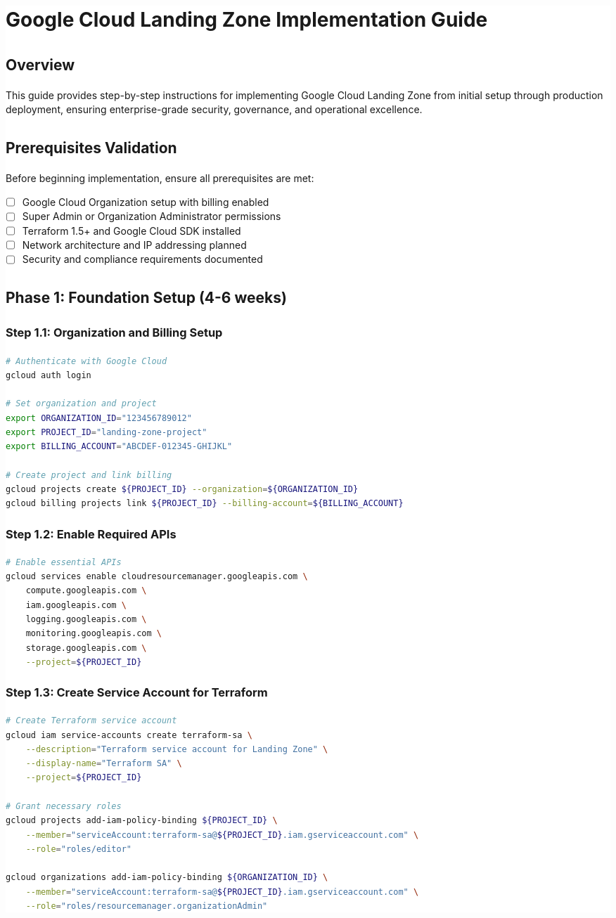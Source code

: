 # Google Cloud Landing Zone Implementation Guide

## Overview
This guide provides step-by-step instructions for implementing Google Cloud Landing Zone from initial setup through production deployment, ensuring enterprise-grade security, governance, and operational excellence.

## Prerequisites Validation
Before beginning implementation, ensure all prerequisites are met:
- [ ] Google Cloud Organization setup with billing enabled
- [ ] Super Admin or Organization Administrator permissions
- [ ] Terraform 1.5+ and Google Cloud SDK installed
- [ ] Network architecture and IP addressing planned
- [ ] Security and compliance requirements documented

## Phase 1: Foundation Setup (4-6 weeks)

### Step 1.1: Organization and Billing Setup
```bash
# Authenticate with Google Cloud
gcloud auth login

# Set organization and project
export ORGANIZATION_ID="123456789012"
export PROJECT_ID="landing-zone-project"
export BILLING_ACCOUNT="ABCDEF-012345-GHIJKL"

# Create project and link billing
gcloud projects create ${PROJECT_ID} --organization=${ORGANIZATION_ID}
gcloud billing projects link ${PROJECT_ID} --billing-account=${BILLING_ACCOUNT}
```

### Step 1.2: Enable Required APIs
```bash
# Enable essential APIs
gcloud services enable cloudresourcemanager.googleapis.com \
    compute.googleapis.com \
    iam.googleapis.com \
    logging.googleapis.com \
    monitoring.googleapis.com \
    storage.googleapis.com \
    --project=${PROJECT_ID}
```

### Step 1.3: Create Service Account for Terraform
```bash
# Create Terraform service account
gcloud iam service-accounts create terraform-sa \
    --description="Terraform service account for Landing Zone" \
    --display-name="Terraform SA" \
    --project=${PROJECT_ID}

# Grant necessary roles
gcloud projects add-iam-policy-binding ${PROJECT_ID} \
    --member="serviceAccount:terraform-sa@${PROJECT_ID}.iam.gserviceaccount.com" \
    --role="roles/editor"

gcloud organizations add-iam-policy-binding ${ORGANIZATION_ID} \
    --member="serviceAccount:terraform-sa@${PROJECT_ID}.iam.gserviceaccount.com" \
    --role="roles/resourcemanager.organizationAdmin"
```